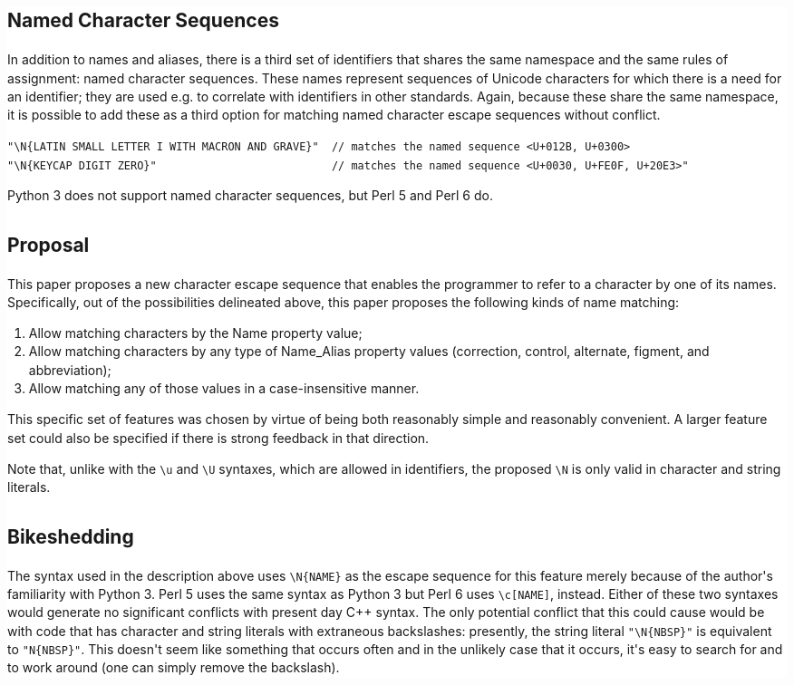 ## Named Character Sequences

In addition to names and aliases, there is a third set of identifiers that shares the same namespace and the same rules
of assignment: named character sequences. These names represent sequences of Unicode characters for which there is a
need for an identifier; they are used e.g. to correlate with identifiers in other standards. Again, because these share
the same namespace, it is possible to add these as a third option for matching named character escape sequences without
conflict.

    "\N{LATIN SMALL LETTER I WITH MACRON AND GRAVE}"  // matches the named sequence <U+012B, U+0300>
    "\N{KEYCAP DIGIT ZERO}"                           // matches the named sequence <U+0030, U+FE0F, U+20E3>"

Python 3 does not support named character sequences, but Perl 5 and Perl 6 do.

## Proposal

This paper proposes a new character escape sequence that enables the programmer to refer to a character by one of its
names.  Specifically, out of the possibilities delineated above, this paper proposes the following kinds of name
matching:

1. Allow matching characters by the Name property value;
2. Allow matching characters by any type of Name_Alias property values (correction, control, alternate, figment,
   and abbreviation);
3. Allow matching any of those values in a case-insensitive manner.

This specific set of features was chosen by virtue of being both reasonably simple and reasonably convenient. A larger
feature set could also be specified if there is strong feedback in that direction.

Note that, unlike with the `\u` and `\U` syntaxes, which are allowed in identifiers, the proposed `\N` is only valid in
character and string literals.

## Bikeshedding

The syntax used in the description above uses `\N{NAME}` as the escape sequence for this feature merely because of the
author's familiarity with Python 3.  Perl 5 uses the same syntax as Python 3 but Perl 6 uses `\c[NAME]`, instead. Either
of these two syntaxes would generate no significant conflicts with present day C++ syntax. The only potential conflict
that this could cause would be with code that has character and string literals with extraneous backslashes: presently,
the string literal `"\N{NBSP}"` is equivalent to `"N{NBSP}"`. This doesn't seem like something that occurs often and in
the unlikely case that it occurs, it's easy to search for and to work around (one can simply remove the backslash).


[UAX44-LM2]: https://www.unicode.org/reports/tr44/#UAX44-LM2